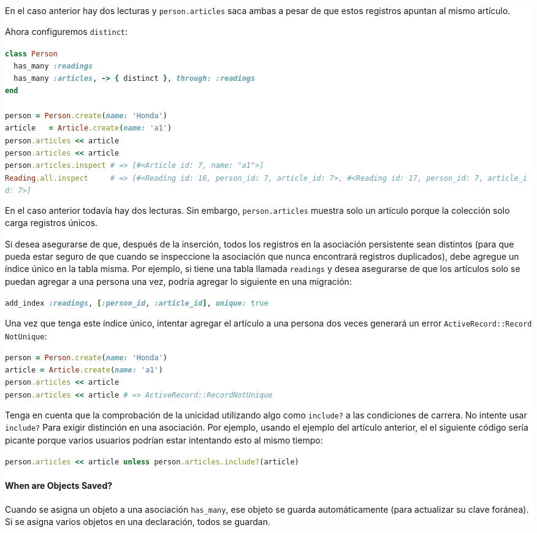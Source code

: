 En el caso anterior hay dos lecturas y `person.articles` saca ambas
a pesar de que estos registros apuntan al mismo artículo.

Ahora configuremos `distinct`:

```ruby
class Person
  has_many :readings
  has_many :articles, -> { distinct }, through: :readings
end

person = Person.create(name: 'Honda')
article   = Article.create(name: 'a1')
person.articles << article
person.articles << article
person.articles.inspect # => [#<Article id: 7, name: "a1">]
Reading.all.inspect     # => [#<Reading id: 16, person_id: 7, article_id: 7>, #<Reading id: 17, person_id: 7, article_id: 7>]
```

En el caso anterior todavía hay dos lecturas. Sin embargo, `person.articles` muestra
solo un artículo porque la colección solo carga registros únicos.

Si desea asegurarse de que, después de la inserción, todos los registros en
la asociación persistente sean distintos (para que pueda estar seguro de que cuando se
inspeccione la asociación que nunca encontrará registros duplicados), debe
agregue un índice único en la tabla misma. Por ejemplo, si tiene una tabla llamada
`readings` y desea asegurarse de que los artículos solo se puedan agregar a una persona una vez,
podría agregar lo siguiente en una migración:

```ruby
add_index :readings, [:person_id, :article_id], unique: true
```

Una vez que tenga este índice único, intentar agregar el artículo a una persona dos veces
generará un error `ActiveRecord::RecordNotUnique`:


```ruby
person = Person.create(name: 'Honda')
article = Article.create(name: 'a1')
person.articles << article
person.articles << article # => ActiveRecord::RecordNotUnique
```

Tenga en cuenta que la comprobación de la unicidad utilizando algo como `include?`
a las condiciones de carrera. No intente usar `include?` Para exigir distinción
en una asociación. Por ejemplo, usando el ejemplo del artículo anterior, el
el siguiente código sería picante porque varios usuarios podrían estar intentando esto
al mismo tiempo:

```ruby
person.articles << article unless person.articles.include?(article)
```

#### When are Objects Saved?

Cuando se asigna un objeto a una asociación `has_many`, ese objeto se guarda automáticamente (para actualizar su clave foránea). Si se asigna varios objetos en una declaración, todos se guardan.
